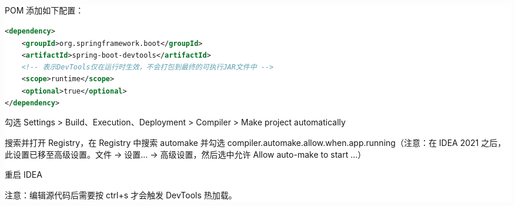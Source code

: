 POM 添加如下配置：

```xml
<dependency>
    <groupId>org.springframework.boot</groupId>
    <artifactId>spring-boot-devtools</artifactId>
    <!-- 表示DevTools仅在运行时生效，不会打包到最终的可执行JAR文件中 -->
    <scope>runtime</scope>
    <optional>true</optional>
</dependency>
```

勾选 Settings > Build、Execution、Deployment > Compiler > Make project automatically

搜索并打开 Registry，在 Registry 中搜索 automake 并勾选 compiler.automake.allow.when.app.running（注意：在 IDEA 2021 之后，此设置已移至高级设置。文件 -> 设置... -> 高级设置，然后选中允许 Allow auto-make to start ...）

重启 IDEA

注意：编辑源代码后需要按 ctrl+s 才会触发 DevTools 热加载。

